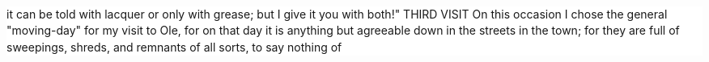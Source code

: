 it
can
be
told
with
lacquer
or
only
with
grease;
but
I
give
it
you
with
both!"
THIRD
VISIT
On
this
occasion
I
chose
the
general
"moving-day"
for
my
visit
to
Ole,
for
on
that
day
it
is
anything
but
agreeable
down
in
the
streets
in
the
town;
for
they
are
full
of
sweepings,
shreds,
and
remnants
of
all
sorts,
to
say
nothing
of